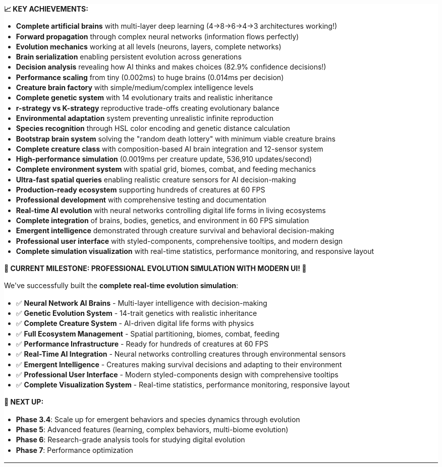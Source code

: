 **📈 KEY ACHIEVEMENTS:**

- **Complete artificial brains** with multi-layer deep learning (4→8→6→4→3 architectures working!)
- **Forward propagation** through complex neural networks (information flows perfectly)
- **Evolution mechanics** working at all levels (neurons, layers, complete networks)
- **Brain serialization** enabling persistent evolution across generations
- **Decision analysis** revealing how AI thinks and makes choices (82.9% confidence decisions!)
- **Performance scaling** from tiny (0.002ms) to huge brains (0.014ms per decision)
- **Creature brain factory** with simple/medium/complex intelligence levels
- **Complete genetic system** with 14 evolutionary traits and realistic inheritance
- **r-strategy vs K-strategy** reproductive trade-offs creating evolutionary balance
- **Environmental adaptation** system preventing unrealistic infinite reproduction
- **Species recognition** through HSL color encoding and genetic distance calculation
- **Bootstrap brain system** solving the "random death lottery" with minimum viable creature brains
- **Complete creature class** with composition-based AI brain integration and 12-sensor system
- **High-performance simulation** (0.0019ms per creature update, 536,910 updates/second)
- **Complete environment system** with spatial grid, biomes, combat, and feeding mechanics
- **Ultra-fast spatial queries** enabling realistic creature sensors for AI decision-making
- **Production-ready ecosystem** supporting hundreds of creatures at 60 FPS
- **Professional development** with comprehensive testing and documentation
- **Real-time AI evolution** with neural networks controlling digital life forms in living ecosystems
- **Complete integration** of brains, bodies, genetics, and environment in 60 FPS simulation
- **Emergent intelligence** demonstrated through creature survival and behavioral decision-making
- **Professional user interface** with styled-components, comprehensive tooltips, and modern design
- **Complete simulation visualization** with real-time statistics, performance monitoring, and responsive layout

**🎯 CURRENT MILESTONE: PROFESSIONAL EVOLUTION SIMULATION WITH MODERN UI! 🎉**

We've successfully built the **complete real-time evolution simulation**:

- ✅ **Neural Network AI Brains** - Multi-layer intelligence with decision-making
- ✅ **Genetic Evolution System** - 14-trait genetics with realistic inheritance
- ✅ **Complete Creature System** - AI-driven digital life forms with physics
- ✅ **Full Ecosystem Management** - Spatial partitioning, biomes, combat, feeding
- ✅ **Performance Infrastructure** - Ready for hundreds of creatures at 60 FPS
- ✅ **Real-Time AI Integration** - Neural networks controlling creatures through environmental sensors
- ✅ **Emergent Intelligence** - Creatures making survival decisions and adapting to their environment
- ✅ **Professional User Interface** - Modern styled-components design with comprehensive tooltips
- ✅ **Complete Visualization System** - Real-time statistics, performance monitoring, responsive layout

**🚀 NEXT UP:**

- **Phase 3.4**: Scale up for emergent behaviors and species dynamics through evolution
- **Phase 5**: Advanced features (learning, complex behaviors, multi-biome evolution)
- **Phase 6**: Research-grade analysis tools for studying digital evolution
- **Phase 7**: Performance optimization

---
